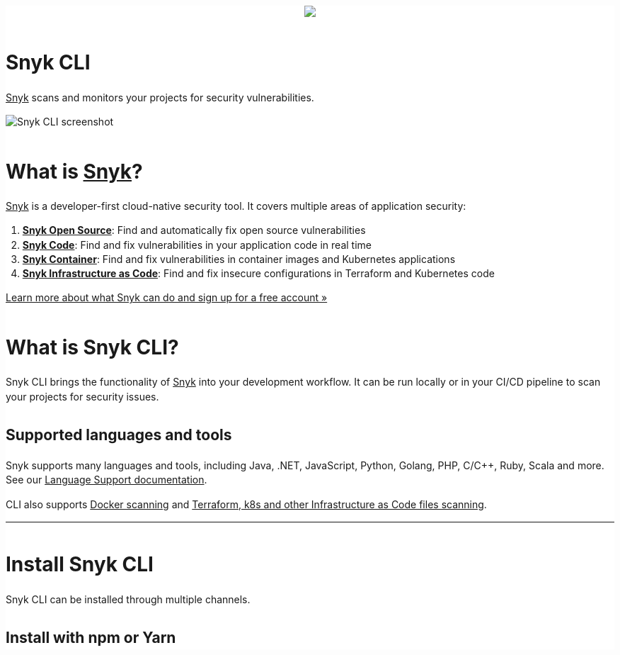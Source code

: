 <p align="center">
  <img src="https://snyk.io/style/asset/logo/snyk-print.svg" />
</p>

# Snyk CLI

[Snyk](https://snyk.io) scans and monitors your projects for security vulnerabilities.

![Snyk CLI screenshot](help/snyk-cli-screenshot.png)

# What is [Snyk](https://snyk.io)?

[Snyk](https://snyk.io) is a developer-first cloud-native security tool.
It covers multiple areas of application security:

1. [**Snyk Open Source**](https://snyk.io/product/open-source-security-management/): Find and automatically fix open source vulnerabilities
2. [**Snyk Code**](https://snyk.io/product/snyk-code/): Find and fix vulnerabilities in your application code in real time
3. [**Snyk Container**](https://snyk.io/product/container-vulnerability-management/): Find and fix vulnerabilities in container images and Kubernetes applications
4. [**Snyk Infrastructure as Code**](https://snyk.io/product/infrastructure-as-code-security/): Find and fix insecure configurations in Terraform and Kubernetes code

[Learn more about what Snyk can do and sign up for a free account »](https://snyk.io)

# What is Snyk CLI?

Snyk CLI brings the functionality of [Snyk](https://snyk.io) into your development workflow. It can be run locally or in your CI/CD pipeline to scan your projects for security issues.

## Supported languages and tools

Snyk supports many languages and tools, including Java, .NET, JavaScript, Python, Golang, PHP, C/C++, Ruby, Scala and more. See our [Language Support documentation](https://support.snyk.io/hc/en-us/articles/360020352437-Language-support-summary).

CLI also supports [Docker scanning](https://support.snyk.io/hc/en-us/articles/360003946897-Snyk-Container-security-overview) and [Terraform, k8s and other Infrastructure as Code files scanning](https://support.snyk.io/hc/en-us/categories/360001342678-Infrastructure-as-code).

---

# Install Snyk CLI

Snyk CLI can be installed through multiple channels.

## Install with npm or Yarn
